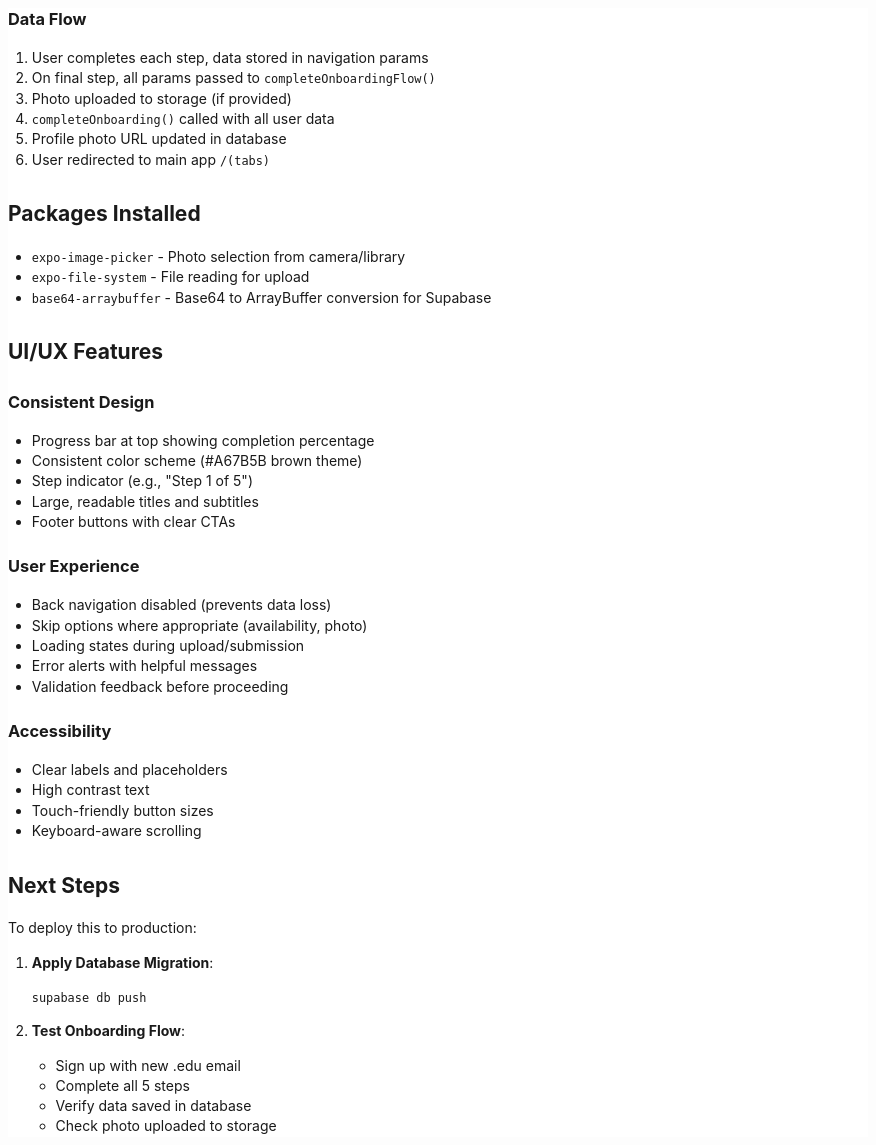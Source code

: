 ### Data Flow
1. User completes each step, data stored in navigation params
2. On final step, all params passed to `completeOnboardingFlow()`
3. Photo uploaded to storage (if provided)
4. `completeOnboarding()` called with all user data
5. Profile photo URL updated in database
6. User redirected to main app `/(tabs)`

## Packages Installed
- `expo-image-picker` - Photo selection from camera/library
- `expo-file-system` - File reading for upload
- `base64-arraybuffer` - Base64 to ArrayBuffer conversion for Supabase

## UI/UX Features

### Consistent Design
- Progress bar at top showing completion percentage
- Consistent color scheme (#A67B5B brown theme)
- Step indicator (e.g., "Step 1 of 5")
- Large, readable titles and subtitles
- Footer buttons with clear CTAs

### User Experience
- Back navigation disabled (prevents data loss)
- Skip options where appropriate (availability, photo)
- Loading states during upload/submission
- Error alerts with helpful messages
- Validation feedback before proceeding

### Accessibility
- Clear labels and placeholders
- High contrast text
- Touch-friendly button sizes
- Keyboard-aware scrolling

## Next Steps

To deploy this to production:

1. **Apply Database Migration**:
   ```bash
   supabase db push
   ```

2. **Test Onboarding Flow**:
   - Sign up with new .edu email
   - Complete all 5 steps
   - Verify data saved in database
   - Check photo uploaded to storage
